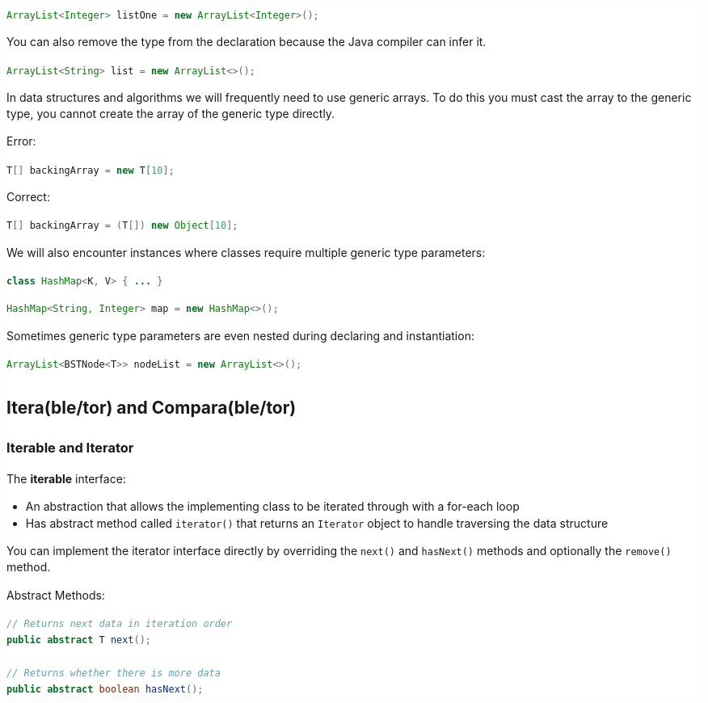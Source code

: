 ```java
ArrayList<Integer> listOne = new ArrayList<Integer>();
```

You can also remove the type from the declaration because the Java compiler can infer it.

```java
ArrayList<String> list = new ArrayList<>();
```

In data structures and algorithms we will frequently need to use generic arrays. To do this you must cast the array to the generic type, you cannot create the array of the generic type directly.

Error:

```java
T[] backingArray = new T[10];
```

Correct:

```java
T[] backingArray = (T[]) new Object[10];
```

We will also encounter instances where classes require multiple generic type parameters:

```java
class HashMap<K, V> { ... }
```

```java
HashMap<String, Integer> map = new HashMap<>();
```

Sometimes generic type parameters are even nested during declaring and instantiation:

```java
ArrayList<BSTNode<T>> nodeList = new ArrayList<>();
```

## Itera(ble/tor) and Compara(ble/tor) 

### Iterable and Iterator

The **iterable** interface:
- An abstraction that allows the implementing class to be iterated through with a for-each loop
- Has abstract method called `iterator()` that returns an `Iterator` object to handle traversing the data structure

You can implement the iterator interface directly by overriding the `next()` and `hasNext()` methods and optionally the `remove()` method.

Abstract Methods:

```java
// Returns next data in iteration order
public abstract T next();

// Returns whether there is more data
public abstract boolean hasNext();
```
